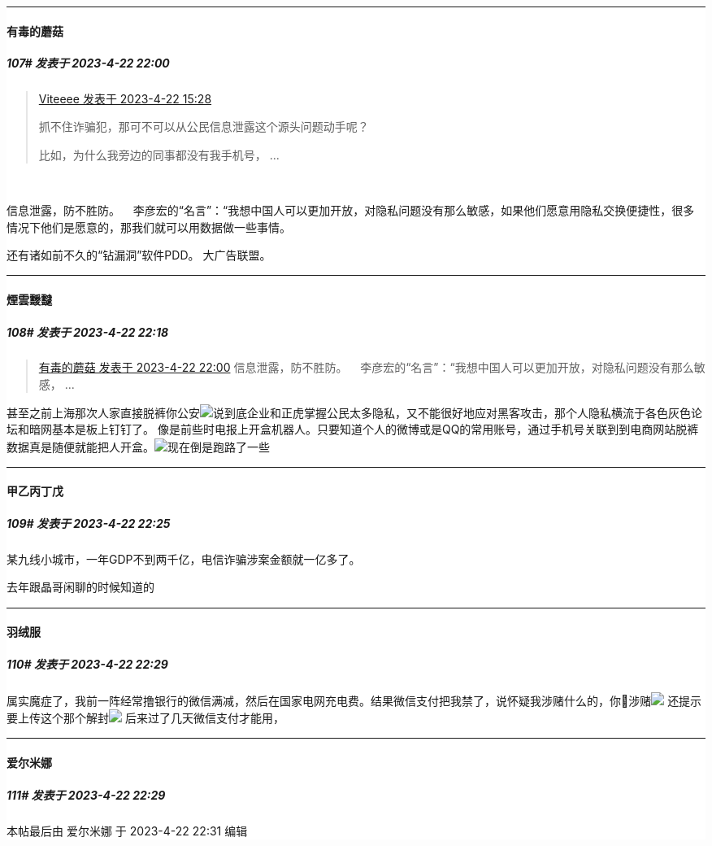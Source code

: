 *****

####  有毒的蘑菇  
##### 107#       发表于 2023-4-22 22:00

<blockquote><a href="httphttps://bbs.saraba1st.com/2b/forum.php?mod=redirect&amp;goto=findpost&amp;pid=60561157&amp;ptid=2130223" target="_blank">Viteeee 发表于 2023-4-22 15:28</a>

抓不住诈骗犯，那可不可以从公民信息泄露这个源头问题动手呢？

比如，为什么我旁边的同事都没有我手机号， ...</blockquote>
    

信息泄露，防不胜防。    李彦宏的“名言”：“我想中国人可以更加开放，对隐私问题没有那么敏感，如果他们愿意用隐私交换便捷性，很多情况下他们是愿意的，那我们就可以用数据做一些事情。

 还有诸如前不久的“钻漏洞”软件PDD。 大广告联盟。 


*****

####  煙雲靉靆  
##### 108#       发表于 2023-4-22 22:18

<blockquote><a href="httphttps://bbs.saraba1st.com/2b/forum.php?mod=redirect&amp;goto=findpost&amp;pid=60566933&amp;ptid=2130223" target="_blank">有毒的蘑菇 发表于 2023-4-22 22:00</a>
信息泄露，防不胜防。    李彦宏的“名言”：“我想中国人可以更加开放，对隐私问题没有那么敏感， ...</blockquote>
甚至之前上海那次人家直接脱裤你公安<img src="https://static.saraba1st.com/image/smiley/face2017/004.gif" referrerpolicy="no-referrer">说到底企业和正虎掌握公民太多隐私，又不能很好地应对黑客攻击，那个人隐私横流于各色灰色论坛和暗网基本是板上钉钉了。
像是前些时电报上开盒机器人。只要知道个人的微博或是QQ的常用账号，通过手机号关联到到电商网站脱裤数据真是随便就能把人开盒。<img src="https://static.saraba1st.com/image/smiley/face2017/020.png" referrerpolicy="no-referrer">现在倒是跑路了一些


*****

####  甲乙丙丁戊  
##### 109#       发表于 2023-4-22 22:25

某九线小城市，一年GDP不到两千亿，电信诈骗涉案金额就一亿多了。

去年跟晶哥闲聊的时候知道的

*****

####  羽绒服  
##### 110#       发表于 2023-4-22 22:29

属实魔症了，我前一阵经常撸银行的微信满减，然后在国家电网充电费。结果微信支付把我禁了，说怀疑我涉赌什么的，你🐎涉赌<img src="https://static.saraba1st.com/image/smiley/face2017/026.png" referrerpolicy="no-referrer">
还提示要上传这个那个解封<img src="https://static.saraba1st.com/image/smiley/face2017/026.png" referrerpolicy="no-referrer">
后来过了几天微信支付才能用，

*****

####  爱尔米娜  
##### 111#       发表于 2023-4-22 22:29

 本帖最后由 爱尔米娜 于 2023-4-22 22:31 编辑 
